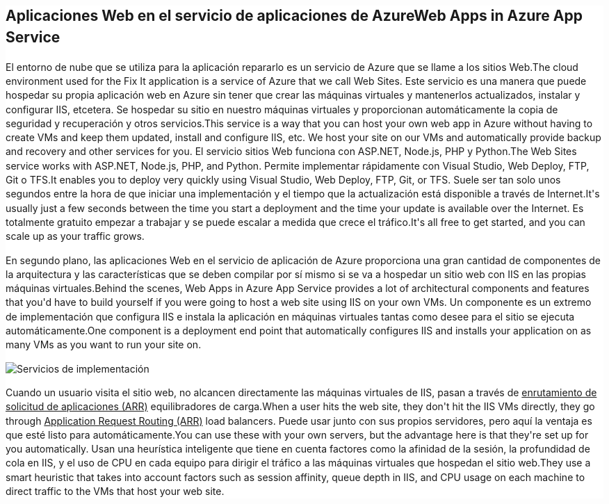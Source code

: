 <a id="waws"></a>
## <a name="web-apps-in-azure-app-service"></a><span data-ttu-id="3fae7-193">Aplicaciones Web en el servicio de aplicaciones de Azure</span><span class="sxs-lookup"><span data-stu-id="3fae7-193">Web Apps in Azure App Service</span></span>

<span data-ttu-id="3fae7-194">El entorno de nube que se utiliza para la aplicación repararlo es un servicio de Azure que se llame a los sitios Web.</span><span class="sxs-lookup"><span data-stu-id="3fae7-194">The cloud environment used for the Fix It application is a service of Azure that we call Web Sites.</span></span> <span data-ttu-id="3fae7-195">Este servicio es una manera que puede hospedar su propia aplicación web en Azure sin tener que crear las máquinas virtuales y mantenerlos actualizados, instalar y configurar IIS, etcetera. Se hospedar su sitio en nuestro máquinas virtuales y proporcionan automáticamente la copia de seguridad y recuperación y otros servicios.</span><span class="sxs-lookup"><span data-stu-id="3fae7-195">This service is a way that you can host your own web app in Azure without having to create VMs and keep them updated, install and configure IIS, etc. We host your site on our VMs and automatically provide backup and recovery and other services for you.</span></span> <span data-ttu-id="3fae7-196">El servicio sitios Web funciona con ASP.NET, Node.js, PHP y Python.</span><span class="sxs-lookup"><span data-stu-id="3fae7-196">The Web Sites service works with ASP.NET, Node.js, PHP, and Python.</span></span> <span data-ttu-id="3fae7-197">Permite implementar rápidamente con Visual Studio, Web Deploy, FTP, Git o TFS.</span><span class="sxs-lookup"><span data-stu-id="3fae7-197">It enables you to deploy very quickly using Visual Studio, Web Deploy, FTP, Git, or TFS.</span></span> <span data-ttu-id="3fae7-198">Suele ser tan solo unos segundos entre la hora de que iniciar una implementación y el tiempo que la actualización está disponible a través de Internet.</span><span class="sxs-lookup"><span data-stu-id="3fae7-198">It's usually just a few seconds between the time you start a deployment and the time your update is available over the Internet.</span></span> <span data-ttu-id="3fae7-199">Es totalmente gratuito empezar a trabajar y se puede escalar a medida que crece el tráfico.</span><span class="sxs-lookup"><span data-stu-id="3fae7-199">It's all free to get started, and you can scale up as your traffic grows.</span></span>

<span data-ttu-id="3fae7-200">En segundo plano, las aplicaciones Web en el servicio de aplicación de Azure proporciona una gran cantidad de componentes de la arquitectura y las características que se deben compilar por sí mismo si se va a hospedar un sitio web con IIS en las propias máquinas virtuales.</span><span class="sxs-lookup"><span data-stu-id="3fae7-200">Behind the scenes, Web Apps in Azure App Service provides a lot of architectural components and features that you'd have to build yourself if you were going to host a web site using IIS on your own VMs.</span></span> <span data-ttu-id="3fae7-201">Un componente es un extremo de implementación que configura IIS e instala la aplicación en máquinas virtuales tantas como desee para el sitio se ejecuta automáticamente.</span><span class="sxs-lookup"><span data-stu-id="3fae7-201">One component is a deployment end point that automatically configures IIS and installs your application on as many VMs as you want to run your site on.</span></span>

![Servicios de implementación](introduction/_static/image5.png)

<span data-ttu-id="3fae7-203">Cuando un usuario visita el sitio web, no alcancen directamente las máquinas virtuales de IIS, pasan a través de [enrutamiento de solicitud de aplicaciones (ARR)](https://www.iis.net/downloads/microsoft/application-request-routing) equilibradores de carga.</span><span class="sxs-lookup"><span data-stu-id="3fae7-203">When a user hits the web site, they don't hit the IIS VMs directly, they go through [Application Request Routing (ARR)](https://www.iis.net/downloads/microsoft/application-request-routing) load balancers.</span></span> <span data-ttu-id="3fae7-204">Puede usar junto con sus propios servidores, pero aquí la ventaja es que esté listo para automáticamente.</span><span class="sxs-lookup"><span data-stu-id="3fae7-204">You can use these with your own servers, but the advantage here is that they're set up for you automatically.</span></span> <span data-ttu-id="3fae7-205">Usan una heurística inteligente que tiene en cuenta factores como la afinidad de la sesión, la profundidad de cola en IIS, y el uso de CPU en cada equipo para dirigir el tráfico a las máquinas virtuales que hospedan el sitio web.</span><span class="sxs-lookup"><span data-stu-id="3fae7-205">They use a smart heuristic that takes into account factors such as session affinity, queue depth in IIS, and CPU usage on each machine to direct traffic to the VMs that host your web site.</span></span>
